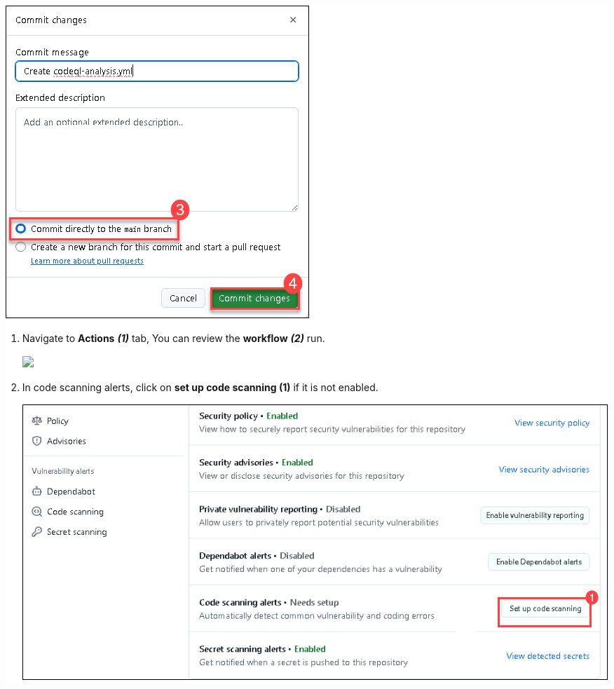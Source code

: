    ![](media/code456.png) 
  
1. Navigate to **Actions** ***(1)*** tab, You can review the **workflow** ***(2)*** run.
    
   ![](media/ex5-codeql-actions.png) 

1. In code scanning alerts, click on **set up code scanning (1)** if it is not enabled.

   ![](media/set_up_code_scanning.png) 
   